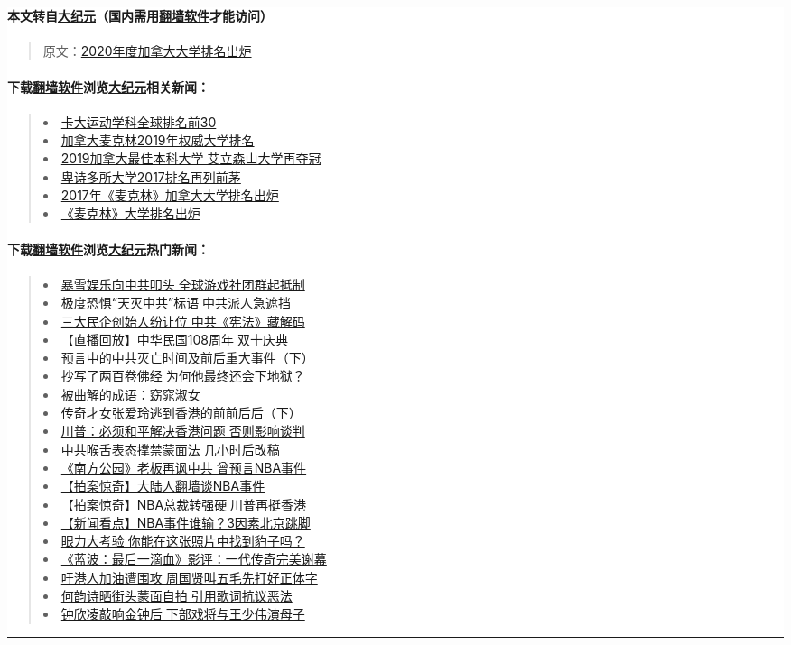 #### 本文转自<a href="http://www.epochtimes.com">大纪元</a>（国内需用<a href="https://git.io/JesJV">翻墙软件</a>才能访问）
> 原文：<a href="http://www.epochtimes.com/gb/19/10/10/n11580078.htm">2020年度加拿大大学排名出炉</a>
#### 下载<a href="https://git.io/JesJV">翻墙软件</a>浏览<a href="http://www.epochtimes.com">大纪元</a>相关新闻：
> <li><a href="http://www.epochtimes.com/gb/19/3/1/n11082756.htm">卡大运动学科全球排名前30</a></li>
> <li><a href="http://www.epochtimes.com/gb/18/10/15/n10783543.htm">加拿大麦克林2019年权威大学排名</a></li>
> <li><a href="http://www.epochtimes.com/gb/18/10/11/n10777949.htm">2019加拿大最佳本科大学 艾立森山大学再夺冠</a></li>
> <li><a href="http://www.epochtimes.com/gb/16/10/29/n8441722.htm">卑诗多所大学2017排名再列前茅</a></li>
> <li><a href="http://www.epochtimes.com/gb/16/10/27/n8437005.htm">2017年《麦克林》加拿大大学排名出炉</a></li>
> <li><a href="http://www.epochtimes.com/gb/15/10/30/n4562109.htm">《麦克林》大学排名出炉</a></li>

#### 下载<a href="https://git.io/JesJV">翻墙软件</a>浏览<a href="http://www.epochtimes.com">大纪元</a>热门新闻：
> <li><a href="http://www.epochtimes.com/gb/19/10/9/n11578774.htm">暴雪娱乐向中共叩头 全球游戏社团群起抵制</a></li>
> <li><a href="http://www.epochtimes.com/gb/19/10/9/n11579361.htm">极度恐惧“天灭中共”标语 中共派人急遮挡</a></li>
> <li><a href="http://www.epochtimes.com/gb/19/10/9/n11579265.htm">三大民企创始人纷让位 中共《宪法》藏解码</a></li>
> <li><a href="http://www.epochtimes.com/gb/19/10/9/n11579460.htm">【直播回放】中华民国108周年 双十庆典</a></li>
> <li><a href="http://www.epochtimes.com/gb/19/9/29/n11554590.htm">预言中的中共灭亡时间及前后重大事件（下）</a></li>
> <li><a href="http://www.epochtimes.com/gb/19/10/2/n11563670.htm">抄写了两百卷佛经 为何他最终还会下地狱？</a></li>
> <li><a href="http://www.epochtimes.com/gb/19/10/4/n11568273.htm">被曲解的成语：窈窕淑女</a></li>
> <li><a href="http://www.epochtimes.com/gb/19/10/2/n11563658.htm">传奇才女张爱玲逃到香港的前前后后（下）</a></li>
> <li><a href="http://www.epochtimes.com/gb/19/10/7/n11574818.htm">川普：必须和平解决香港问题 否则影响谈判</a></li>
> <li><a href="http://www.epochtimes.com/gb/19/10/8/n11575068.htm">中共喉舌表态撑禁蒙面法 几小时后改稿</a></li>
> <li><a href="http://www.epochtimes.com/gb/19/10/8/n11575756.htm">《南方公园》老板再讽中共 曾预言NBA事件</a></li>
> <li><a href="http://www.epochtimes.com/gb/19/10/10/n11579606.htm">【拍案惊奇】大陆人翻墙谈NBA事件</a></li>
> <li><a href="http://www.epochtimes.com/gb/19/10/9/n11577291.htm">【拍案惊奇】NBA总裁转强硬 川普再挺香港</a></li>
> <li><a href="http://www.epochtimes.com/gb/19/10/10/n11580791.htm">【新闻看点】NBA事件谁输？3因素北京跳脚</a></li>
> <li><a href="http://www.epochtimes.com/gb/19/10/9/n11577534.htm">眼力大考验 你能在这张照片中找到豹子吗？</a></li>
> <li><a href="http://www.epochtimes.com/gb/19/10/8/n11576651.htm">《蓝波：最后一滴血》影评：一代传奇完美谢幕</a></li>
> <li><a href="http://www.epochtimes.com/gb/19/10/7/n11574274.htm">吁港人加油遭围攻 周国贤叫五毛先打好正体字</a></li>
> <li><a href="http://www.epochtimes.com/gb/19/10/7/n11574643.htm">何韵诗晒街头蒙面自拍 引用歌词抗议恶法</a></li>
> <li><a href="http://www.epochtimes.com/gb/19/10/9/n11578053.htm">钟欣凌敲响金钟后 下部戏将与王少伟演母子</a></li>
<hr>
